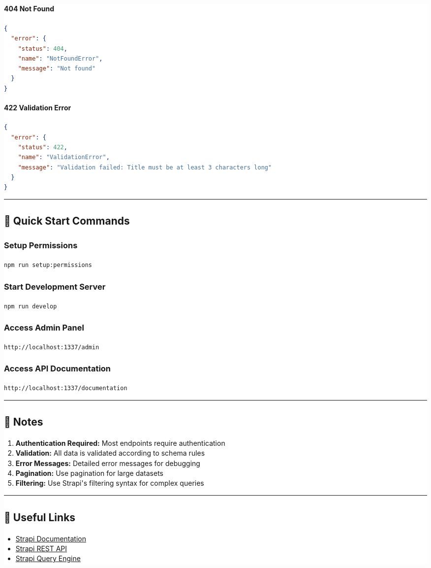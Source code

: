 #### **404 Not Found**
```json
{
  "error": {
    "status": 404,
    "name": "NotFoundError",
    "message": "Not found"
  }
}
```

#### **422 Validation Error**
```json
{
  "error": {
    "status": 422,
    "name": "ValidationError",
    "message": "Validation failed: Title must be at least 3 characters long"
  }
}
```

---

## 🚀 Quick Start Commands

### **Setup Permissions**
```bash
npm run setup:permissions
```

### **Start Development Server**
```bash
npm run develop
```

### **Access Admin Panel**
```
http://localhost:1337/admin
```

### **Access API Documentation**
```
http://localhost:1337/documentation
```

---

## 📝 Notes

1. **Authentication Required:** Most endpoints require authentication
2. **Validation:** All data is validated according to schema rules
3. **Error Messages:** Detailed error messages for debugging
4. **Pagination:** Use pagination for large datasets
5. **Filtering:** Use Strapi's filtering syntax for complex queries

---

## 🔗 Useful Links

- [Strapi Documentation](https://docs.strapi.io/)
- [Strapi REST API](https://docs.strapi.io/dev-docs/api/rest)
- [Strapi Query Engine](https://docs.strapi.io/dev-docs/api/rest/filters-locale-publication)
